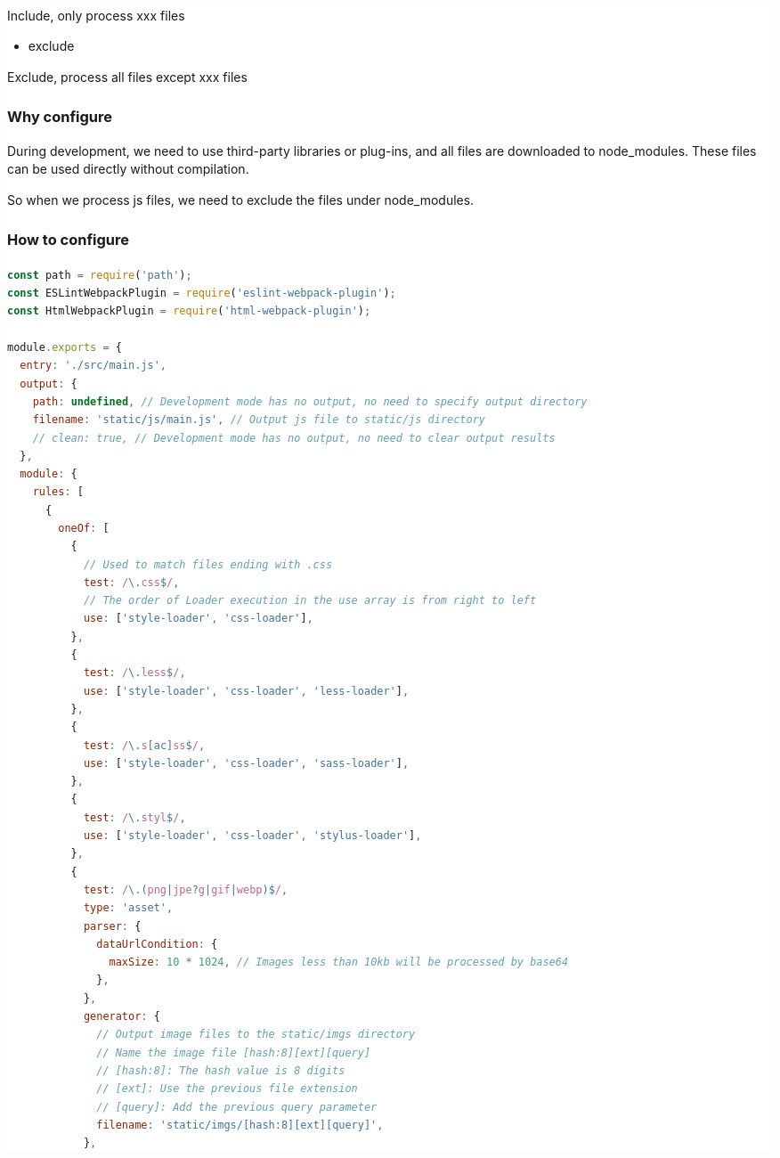 Include, only process xxx files

- exclude

Exclude, process all files except xxx files

### Why configure

During development, we need to use third-party libraries or plug-ins, and all files are downloaded to node_modules. These files can be used directly without compilation.

So when we process js files, we need to exclude the files under node_modules.

### How to configure

```js title="webpack.dev.js"
const path = require('path');
const ESLintWebpackPlugin = require('eslint-webpack-plugin');
const HtmlWebpackPlugin = require('html-webpack-plugin');

module.exports = {
  entry: './src/main.js',
  output: {
    path: undefined, // Development mode has no output, no need to specify output directory
    filename: 'static/js/main.js', // Output js file to static/js directory
    // clean: true, // Development mode has no output, no need to clear output results
  },
  module: {
    rules: [
      {
        oneOf: [
          {
            // Used to match files ending with .css
            test: /\.css$/,
            // The order of Loader execution in the use array is from right to left
            use: ['style-loader', 'css-loader'],
          },
          {
            test: /\.less$/,
            use: ['style-loader', 'css-loader', 'less-loader'],
          },
          {
            test: /\.s[ac]ss$/,
            use: ['style-loader', 'css-loader', 'sass-loader'],
          },
          {
            test: /\.styl$/,
            use: ['style-loader', 'css-loader', 'stylus-loader'],
          },
          {
            test: /\.(png|jpe?g|gif|webp)$/,
            type: 'asset',
            parser: {
              dataUrlCondition: {
                maxSize: 10 * 1024, // Images less than 10kb will be processed by base64
              },
            },
            generator: {
              // Output image files to the static/imgs directory
              // Name the image file [hash:8][ext][query]
              // [hash:8]: The hash value is 8 digits
              // [ext]: Use the previous file extension
              // [query]: Add the previous query parameter
              filename: 'static/imgs/[hash:8][ext][query]',
            },
```